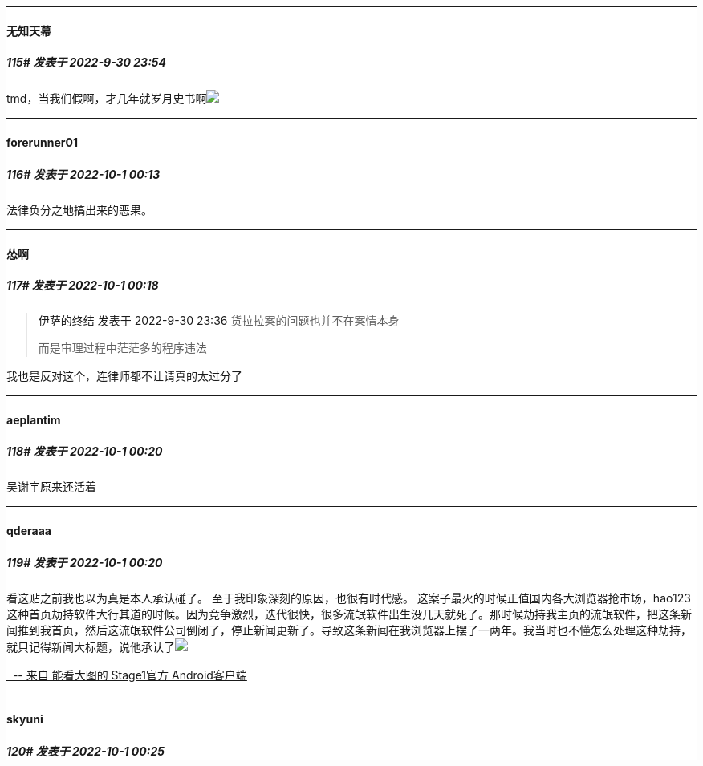 
*****

####  无知天幕  
##### 115#       发表于 2022-9-30 23:54

tmd，当我们假啊，才几年就岁月史书啊<img src="https://static.saraba1st.com/image/smiley/face2017/037.png" referrerpolicy="no-referrer">



*****

####  forerunner01  
##### 116#       发表于 2022-10-1 00:13

法律负分之地搞出来的恶果。



*****

####  怂啊  
##### 117#       发表于 2022-10-1 00:18

<blockquote><a href="httphttps://bbs.saraba1st.com/2b/forum.php?mod=redirect&amp;goto=findpost&amp;pid=57715566&amp;ptid=2097491" target="_blank">伊萨的终结 发表于 2022-9-30 23:36</a>
货拉拉案的问题也并不在案情本身

而是审理过程中茫茫多的程序违法</blockquote>
我也是反对这个，连律师都不让请真的太过分了

*****

####  aeplantim  
##### 118#       发表于 2022-10-1 00:20

吴谢宇原来还活着

*****

####  qderaaa  
##### 119#       发表于 2022-10-1 00:20

看这贴之前我也以为真是本人承认碰了。
至于我印象深刻的原因，也很有时代感。
这案子最火的时候正值国内各大浏览器抢市场，hao123这种首页劫持软件大行其道的时候。因为竞争激烈，迭代很快，很多流氓软件出生没几天就死了。那时候劫持我主页的流氓软件，把这条新闻推到我首页，然后这流氓软件公司倒闭了，停止新闻更新了。导致这条新闻在我浏览器上摆了一两年。我当时也不懂怎么处理这种劫持，就只记得新闻大标题，说他承认了<img src="https://static.saraba1st.com/image/smiley/face2017/037.png" referrerpolicy="no-referrer">

[  -- 来自 能看大图的 Stage1官方 Android客户端](https://www.coolapk.com/apk/140634)



*****

####  skyuni  
##### 120#       发表于 2022-10-1 00:25
